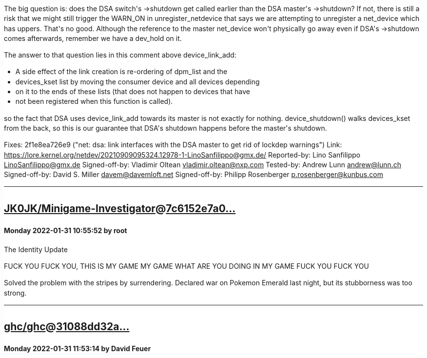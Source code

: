 The big question is: does the DSA switch's ->shutdown get called earlier
than the DSA master's ->shutdown? If not, there is still a risk that we
might still trigger the WARN_ON in unregister_netdevice that says we are
attempting to unregister a net_device which has uppers. That's no good.
Although the reference to the master net_device won't physically go away
even if DSA's ->shutdown comes afterwards, remember we have a dev_hold
on it.

The answer to that question lies in this comment above device_link_add:

 * A side effect of the link creation is re-ordering of dpm_list and the
 * devices_kset list by moving the consumer device and all devices depending
 * on it to the ends of these lists (that does not happen to devices that have
 * not been registered when this function is called).

so the fact that DSA uses device_link_add towards its master is not
exactly for nothing. device_shutdown() walks devices_kset from the back,
so this is our guarantee that DSA's shutdown happens before the master's
shutdown.

Fixes: 2f1e8ea726e9 ("net: dsa: link interfaces with the DSA master to get rid of lockdep warnings")
Link: https://lore.kernel.org/netdev/20210909095324.12978-1-LinoSanfilippo@gmx.de/
Reported-by: Lino Sanfilippo <LinoSanfilippo@gmx.de>
Signed-off-by: Vladimir Oltean <vladimir.oltean@nxp.com>
Tested-by: Andrew Lunn <andrew@lunn.ch>
Signed-off-by: David S. Miller <davem@davemloft.net>
Signed-off-by: Philipp Rosenberger <p.rosenberger@kunbus.com>

---
## [JK0JK/Minigame-Investigator](https://github.com/JK0JK/Minigame-Investigator)@[7c6152e7a0...](https://github.com/JK0JK/Minigame-Investigator/commit/7c6152e7a0f5ac1f49ef65f697d3cbf1cc10ec82)
#### Monday 2022-01-31 10:55:52 by root

The Identity Update

FUCK YOU
FUCK YOU, THIS IS MY GAME
MY GAME
WHAT ARE YOU DOING IN MY GAME
FUCK YOU
FUCK YOU

Solved the problem with the stripes by surrendering. Declared war on Pokemon Emerald last night, but its stubborness was too strong.

---
## [ghc/ghc](https://github.com/ghc/ghc)@[31088dd32a...](https://github.com/ghc/ghc/commit/31088dd32a4dbbed649dff0700610eb7ed7a9fca)
#### Monday 2022-01-31 11:53:14 by David Feuer
